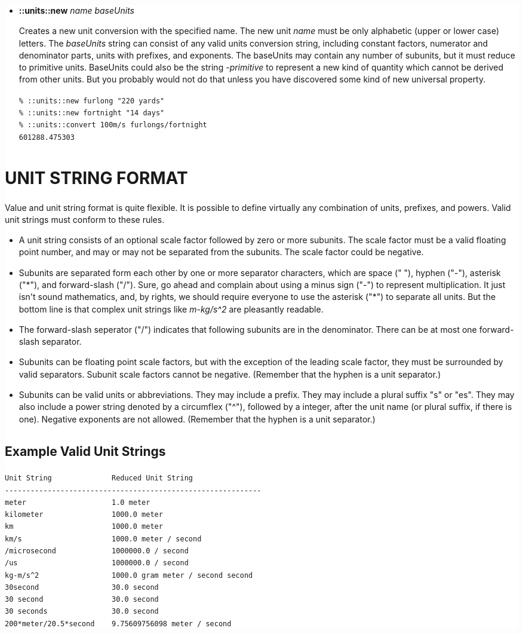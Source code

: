   - <a name='3'></a>__::units::new__ *name* *baseUnits*

    Creates a new unit conversion with the specified name\. The new unit *name*
    must be only alphabetic \(upper or lower case\) letters\. The *baseUnits*
    string can consist of any valid units conversion string, including constant
    factors, numerator and denominator parts, units with prefixes, and
    exponents\. The baseUnits may contain any number of subunits, but it must
    reduce to primitive units\. BaseUnits could also be the string *\-primitive*
    to represent a new kind of quantity which cannot be derived from other
    units\. But you probably would not do that unless you have discovered some
    kind of new universal property\.

        % ::units::new furlong "220 yards"
        % ::units::new fortnight "14 days"
        % ::units::convert 100m/s furlongs/fortnight
        601288.475303

# <a name='section3'></a>UNIT STRING FORMAT

Value and unit string format is quite flexible\. It is possible to define
virtually any combination of units, prefixes, and powers\. Valid unit strings
must conform to these rules\.

  - A unit string consists of an optional scale factor followed by zero or more
    subunits\. The scale factor must be a valid floating point number, and may or
    may not be separated from the subunits\. The scale factor could be negative\.

  - Subunits are separated form each other by one or more separator characters,
    which are space \(" "\), hyphen \("\-"\), asterisk \("\*"\), and forward\-slash
    \("/"\)\. Sure, go ahead and complain about using a minus sign \("\-"\) to
    represent multiplication\. It just isn't sound mathematics, and, by rights,
    we should require everyone to use the asterisk \("\*"\) to separate all units\.
    But the bottom line is that complex unit strings like *m\-kg/s^2* are
    pleasantly readable\.

  - The forward\-slash seperator \("/"\) indicates that following subunits are in
    the denominator\. There can be at most one forward\-slash separator\.

  - Subunits can be floating point scale factors, but with the exception of the
    leading scale factor, they must be surrounded by valid separators\. Subunit
    scale factors cannot be negative\. \(Remember that the hyphen is a unit
    separator\.\)

  - Subunits can be valid units or abbreviations\. They may include a prefix\.
    They may include a plural suffix "s" or "es"\. They may also include a power
    string denoted by a circumflex \("^"\), followed by a integer, after the unit
    name \(or plural suffix, if there is one\)\. Negative exponents are not
    allowed\. \(Remember that the hyphen is a unit separator\.\)

## <a name='subsection1'></a>Example Valid Unit Strings

    Unit String              Reduced Unit String
    ------------------------------------------------------------
    meter                    1.0 meter
    kilometer                1000.0 meter
    km                       1000.0 meter
    km/s                     1000.0 meter / second
    /microsecond             1000000.0 / second
    /us                      1000000.0 / second
    kg-m/s^2                 1000.0 gram meter / second second
    30second                 30.0 second
    30 second                30.0 second
    30 seconds               30.0 second
    200*meter/20.5*second    9.75609756098 meter / second
